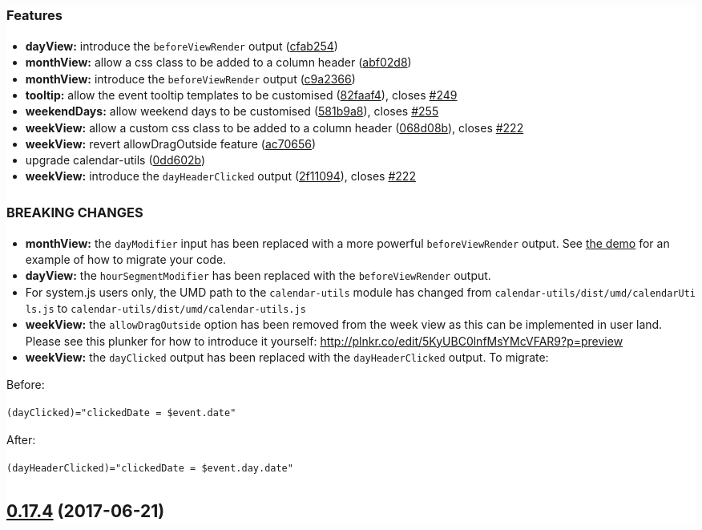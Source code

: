 
### Features

* **dayView:** introduce the `beforeViewRender` output ([cfab254](https://github.com/mattlewis92/angular-calendar/commit/cfab254))
* **monthView:** allow a css class to be added to a column header ([abf02d8](https://github.com/mattlewis92/angular-calendar/commit/abf02d8))
* **monthView:** introduce the `beforeViewRender` output ([c9a2366](https://github.com/mattlewis92/angular-calendar/commit/c9a2366))
* **tooltip:** allow the event tooltip templates to be customised ([82faaf4](https://github.com/mattlewis92/angular-calendar/commit/82faaf4)), closes [#249](https://github.com/mattlewis92/angular-calendar/issues/249)
* **weekendDays:** allow weekend days to be customised ([581b9a8](https://github.com/mattlewis92/angular-calendar/commit/581b9a8)), closes [#255](https://github.com/mattlewis92/angular-calendar/issues/255)
* **weekView:** allow a custom css class to be added to a column header ([068d08b](https://github.com/mattlewis92/angular-calendar/commit/068d08b)), closes [#222](https://github.com/mattlewis92/angular-calendar/issues/222)
* **weekView:** revert allowDragOutside feature ([ac70656](https://github.com/mattlewis92/angular-calendar/commit/ac70656))
* upgrade calendar-utils ([0dd602b](https://github.com/mattlewis92/angular-calendar/commit/0dd602b))
* **weekView:** introduce the `dayHeaderClicked` output ([2f11094](https://github.com/mattlewis92/angular-calendar/commit/2f11094)), closes [#222](https://github.com/mattlewis92/angular-calendar/issues/222)

### BREAKING CHANGES

* **monthView:** the `dayModifier` input has been replaced with a more powerful `beforeViewRender`
output. See [the demo](https://mattlewis92.github.io/angular-calendar/#/before-view-render) for an example of how to migrate your code.
* **dayView:** the `hourSegmentModifier` has been replaced with the `beforeViewRender` output.
* For system.js users only, the UMD path to the `calendar-utils` module has changed from `calendar-utils/dist/umd/calendarUtils.js` to `calendar-utils/dist/umd/calendar-utils.js`
* **weekView:** the `allowDragOutside` option has been removed from the week view as this can be implemented in user land. Please see this plunker for how to introduce it yourself: http://plnkr.co/edit/5KyUBC0lnfMsYMcVFAR9?p=preview
* **weekView:** the `dayClicked` output has been replaced with the `dayHeaderClicked` output. To migrate:

Before:
```
(dayClicked)="clickedDate = $event.date"
```

After:
```
(dayHeaderClicked)="clickedDate = $event.day.date"
```


<a name="0.17.4"></a>
## [0.17.4](https://github.com/mattlewis92/angular-calendar/compare/v0.17.3...v0.17.4) (2017-06-21)
